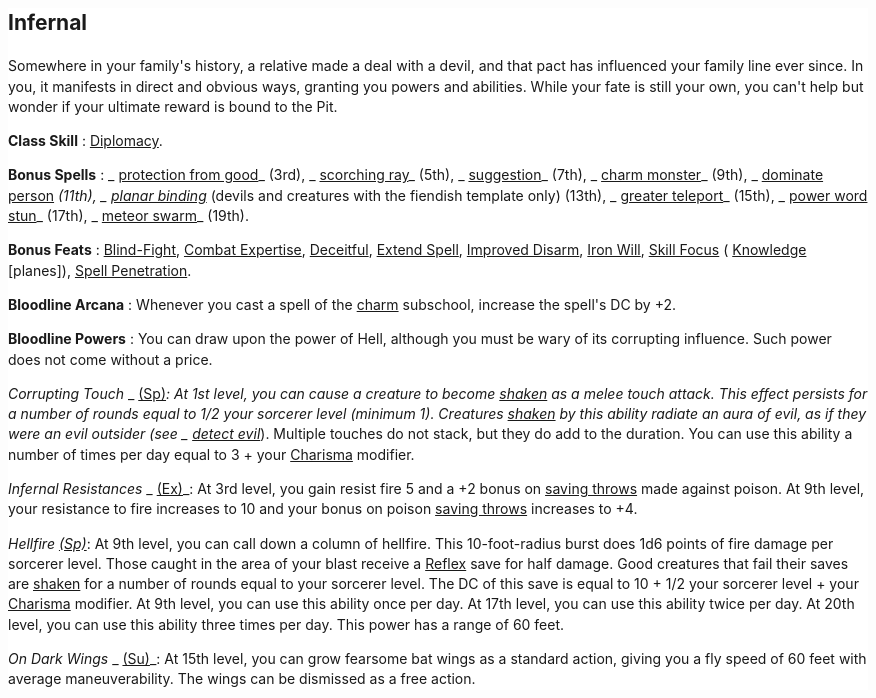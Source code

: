 ## Infernal

Somewhere in your family's history, a relative made a deal with a devil, and that pact has influenced your family line ever since. In you, it manifests in direct and obvious ways, granting you powers and abilities. While your fate is still your own, you can't help but wonder if your ultimate reward is bound to the Pit.

**Class Skill** : [Diplomacy](../skills/diplomacy.html#_diplomacy).

**Bonus Spells** : _ [protection from good](../spells/protectionFromGood.html#_protection-from-good)_ (3rd), _ [scorching ray](../spells/scorchingRay.html#_scorching-ray)_ (5th), _ [suggestion](../spells/suggestion.html#_suggestion)_ (7th), _ [charm monster](../spells/charmMonster.html#_charm-monster)_ (9th), _ [dominate person](../spells/dominatePerson.html#_dominate-person) _(11th), _ [planar binding](../spells/planarBinding.html#_planar-binding)_ (devils and creatures with the fiendish template only) (13th), _ [greater teleport](../spells/teleport.html#_teleport-greater)_ (15th), _ [power word stun](../spells/powerWordStun.html#_power-word-stun)_ (17th), _ [meteor swarm](../spells/meteorSwarm.html#_meteor-swarm)_ (19th).

**Bonus Feats** : [Blind-Fight](../feats.html#_blind-fight), [Combat Expertise](../feats.html#_combat-expertise), [Deceitful](../feats.html#_deceitful), [Extend Spell](../feats.html#_extend-spell), [Improved Disarm](../feats.html#_improved-disarm), [Iron Will](../feats.html#_iron-will), [Skill Focus](../feats.html#_skill-focus) ( [Knowledge](../skills/knowledge.html#_knowledge) [planes]), [Spell Penetration](../feats.html#_spell-penetration).

**Bloodline Arcana** : Whenever you cast a spell of the [charm](../magic.html#_charm) subschool, increase the spell's DC by +2.

**Bloodline Powers** : You can draw upon the power of Hell, although you must be wary of its corrupting influence. Such power does not come without a price.

_Corrupting Touch_ _ [(Sp)](../glossary.html#_spell-like-abilities-sp)_: At 1st level, you can cause a creature to become [shaken](../glossary.html#_shaken) as a melee touch attack. This effect persists for a number of rounds equal to 1/2 your sorcerer level (minimum 1). Creatures [shaken](../glossary.html#_shaken) by this ability radiate an aura of evil, as if they were an evil outsider (see _ [detect evil](../spells/detectEvil.html#_detect-evil)_). Multiple touches do not stack, but they do add to the duration. You can use this ability a number of times per day equal to 3 + your [Charisma](../gettingStarted.html#_charisma-new) modifier.

_Infernal Resistances_ _ [(Ex)](../glossary.html#_extraordinary-abilities-ex)_: At 3rd level, you gain resist fire 5 and a +2 bonus on [saving throws](../combat.html#_saving-throws) made against poison. At 9th level, your resistance to fire increases to 10 and your bonus on poison [saving throws](../combat.html#_saving-throws) increases to +4.

_Hellfire [(Sp)](../glossary.html#_spell-like-abilities-sp)_: At 9th level, you can call down a column of hellfire. This 10-foot-radius burst does 1d6 points of fire damage per sorcerer level. Those caught in the area of your blast receive a [Reflex](../combat.html#_reflex) save for half damage. Good creatures that fail their saves are [shaken](../glossary.html#_shaken) for a number of rounds equal to your sorcerer level. The DC of this save is equal to 10 + 1/2 your sorcerer level + your [Charisma](../gettingStarted.html#_charisma-new) modifier. At 9th level, you can use this ability once per day. At 17th level, you can use this ability twice per day. At 20th level, you can use this ability three times per day. This power has a range of 60 feet.

_On Dark Wings_ _ [(Su)](../glossary.html#_supernatural-abilities-su)_: At 15th level, you can grow fearsome bat wings as a standard action, giving you a fly speed of 60 feet with average maneuverability. The wings can be dismissed as a free action.
